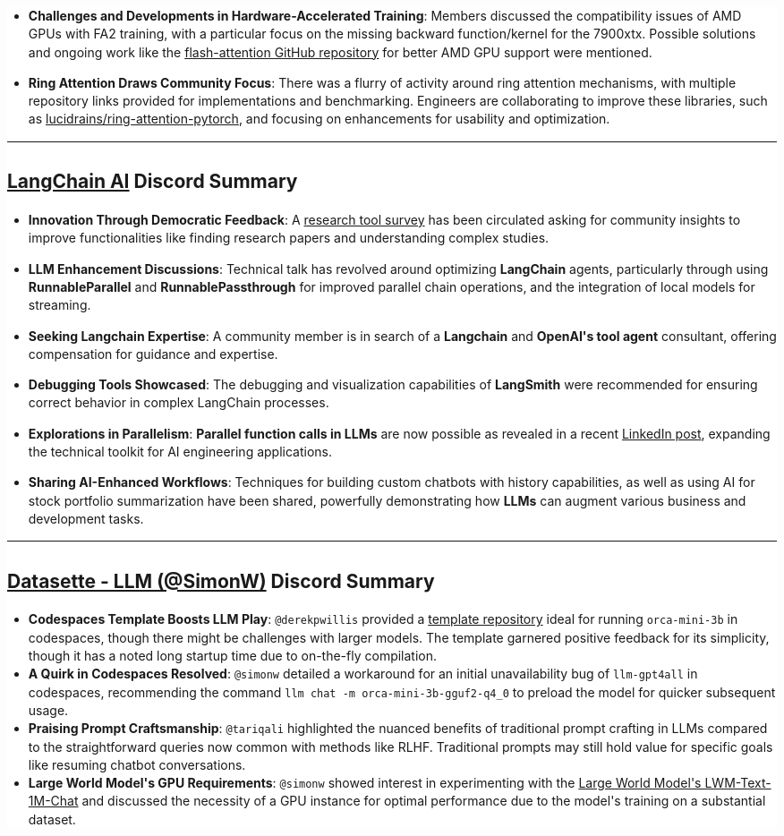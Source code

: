 - **Challenges and Developments in Hardware-Accelerated Training**: Members discussed the compatibility issues of AMD GPUs with FA2 training, with a particular focus on the missing backward function/kernel for the 7900xtx. Possible solutions and ongoing work like the [flash-attention GitHub repository](https://github.com/ROCm/flash-attention/blob/b28f18350af92a68bec057875fd486f728c9f084/csrc/flash_attn_rocm/src/device_gemm_trait.hpp#L42) for better AMD GPU support were mentioned.

- **Ring Attention Draws Community Focus**: There was a flurry of activity around ring attention mechanisms, with multiple repository links provided for implementations and benchmarking. Engineers are collaborating to improve these libraries, such as [lucidrains/ring-attention-pytorch](https://github.com/lucidrains/ring-attention-pytorch), and focusing on enhancements for usability and optimization.



---



## [LangChain AI](https://discord.com/channels/1038097195422978059) Discord Summary

- **Innovation Through Democratic Feedback**: A [research tool survey](https://forms.gle/8N4DsuCWtCXKxLSv6) has been circulated asking for community insights to improve functionalities like finding research papers and understanding complex studies.

- **LLM Enhancement Discussions**: Technical talk has revolved around optimizing **LangChain** agents, particularly through using **RunnableParallel** and **RunnablePassthrough** for improved parallel chain operations, and the integration of local models for streaming.

- **Seeking Langchain Expertise**: A community member is in search of a **Langchain** and **OpenAI's tool agent** consultant, offering compensation for guidance and expertise.

- **Debugging Tools Showcased**: The debugging and visualization capabilities of **LangSmith** were recommended for ensuring correct behavior in complex LangChain processes.

- **Explorations in Parallelism**: **Parallel function calls in LLMs** are now possible as revealed in a recent [LinkedIn post](https://www.linkedin.com/feed/update/urn:li:activity:7166408137002962944/), expanding the technical toolkit for AI engineering applications.

- **Sharing AI-Enhanced Workflows**: Techniques for building custom chatbots with history capabilities, as well as using AI for stock portfolio summarization have been shared, powerfully demonstrating how **LLMs** can augment various business and development tasks.



---



## [Datasette - LLM (@SimonW)](https://discord.com/channels/823971286308356157) Discord Summary

- **Codespaces Template Boosts LLM Play**: `@derekpwillis` provided a [template repository](https://github.com/dwillis/llm-codespaces) ideal for running `orca-mini-3b` in codespaces, though there might be challenges with larger models. The template garnered positive feedback for its simplicity, though it has a noted long startup time due to on-the-fly compilation.
- **A Quirk in Codespaces Resolved**: `@simonw` detailed a workaround for an initial unavailability bug of `llm-gpt4all` in codespaces, recommending the command `llm chat -m orca-mini-3b-gguf2-q4_0` to preload the model for quicker subsequent usage.
- **Praising Prompt Craftsmanship**: `@tariqali` highlighted the nuanced benefits of traditional prompt crafting in LLMs compared to the straightforward queries now common with methods like RLHF. Traditional prompts may still hold value for specific goals like resuming chatbot conversations.
- **Large World Model's GPU Requirements**: `@simonw` showed interest in experimenting with the [Large World Model's LWM-Text-1M-Chat](https://huggingface.co/LargeWorldModel/LWM-Text-Chat-1M) and discussed the necessity of a GPU instance for optimal performance due to the model's training on a substantial dataset.
